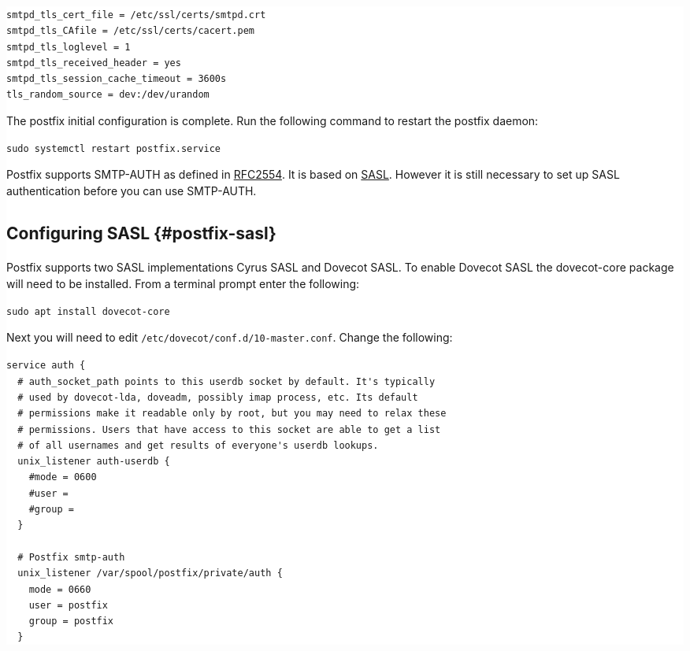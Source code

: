     smtpd_tls_cert_file = /etc/ssl/certs/smtpd.crt
    smtpd_tls_CAfile = /etc/ssl/certs/cacert.pem
    smtpd_tls_loglevel = 1
    smtpd_tls_received_header = yes
    smtpd_tls_session_cache_timeout = 3600s
    tls_random_source = dev:/dev/urandom

The postfix initial configuration is complete. Run the following command to
restart the postfix daemon:

    sudo systemctl restart postfix.service

Postfix supports SMTP-AUTH as defined in [RFC2554]. It is based on [SASL].
However it is still necessary to set up SASL authentication before you can use
SMTP-AUTH.

## Configuring SASL {#postfix-sasl}

Postfix supports two SASL implementations Cyrus SASL and Dovecot SASL. To
enable Dovecot SASL the dovecot-core package will need to be installed. From a
terminal prompt enter the following:

    sudo apt install dovecot-core

Next you will need to edit `/etc/dovecot/conf.d/10-master.conf`. Change the
following:

    service auth {
      # auth_socket_path points to this userdb socket by default. It's typically
      # used by dovecot-lda, doveadm, possibly imap process, etc. Its default
      # permissions make it readable only by root, but you may need to relax these
      # permissions. Users that have access to this socket are able to get a list
      # of all usernames and get results of everyone's userdb lookups.
      unix_listener auth-userdb {
        #mode = 0600
        #user = 
        #group = 
      }

      # Postfix smtp-auth
      unix_listener /var/spool/postfix/private/auth {
        mode = 0660
        user = postfix
        group = postfix
      }


  [References]: #postfix-references
  [???]: #certificates-and-security
  [1]: #certificate-authority
  [2]: #creating-a-self-signed-certificate
  [RFC2554]: http://www.ietf.org/rfc/rfc2554.txt
  [SASL]: http://www.ietf.org/rfc/rfc2222.txt
  [freenode]: http://freenode.net
  [Web Forums]: http://www.ubuntu.com/support/community/webforums
  [The Book of Postfix]: http://www.postfix-book.com/
  [Postfix]: http://www.postfix.org/documentation.html
  [Ubuntu Wiki Postfix]: https://help.ubuntu.com/community/Postfix
  [exim.org]: http://www.exim.org/
  [Exim4 Book]: http://www.uit.co.uk/content/exim-smtp-mail-server
  [Exim4 Ubuntu Wiki]: https://help.ubuntu.com/community/Exim4
  [POP3]: http://en.wikipedia.org/wiki/POP3
  [IMAP]: http://en.wikipedia.org/wiki/Internet_Message_Access_Protocol
  [the Dovecot web site]: http://wiki2.dovecot.org/MailboxFormat
  [Dovecot website]: http://www.dovecot.org/
  [Dovecot Ubuntu Wiki]: https://help.ubuntu.com/community/Dovecot
  [Ubuntu mailing lists]: http://lists.ubuntu.com
  [3]: #http-installation
  [4]: #postfix
  [Exim4]: #exim4
  [Exim]: http://www.exim.org
  [GNU Mailman - Installation Manual]: http://www.list.org/mailman-install/index.html
  [HOWTO - Using Exim 4 and Mailman 2.1 together]: http://www.exim.org/howto/mailman21.html
  [Mailman Ubuntu Wiki]: https://help.ubuntu.com/community/Mailman
  [Troubleshooting]: #postfix-troubleshooting
  [Amavisd-new Documentation]: http://www.ijs.si/software/amavisd/amavisd-new-docs.html
  [ClamAV Documentation]: http://www.clamav.net/doc/latest/html/
  [ClamAV Wiki]: http://wiki.clamav.net/Main/WebHome
  [Spamassassin Wiki]: http://wiki.apache.org/spamassassin/
  [Pyzor Homepage]: http://sourceforge.net/apps/trac/pyzor/
  [Razor Homepage]: http://razor.sourceforge.net/
  [DKIM.org]: http://dkim.org/
  [Postfix Amavis New]: https://help.ubuntu.com/community/PostfixAmavisNew